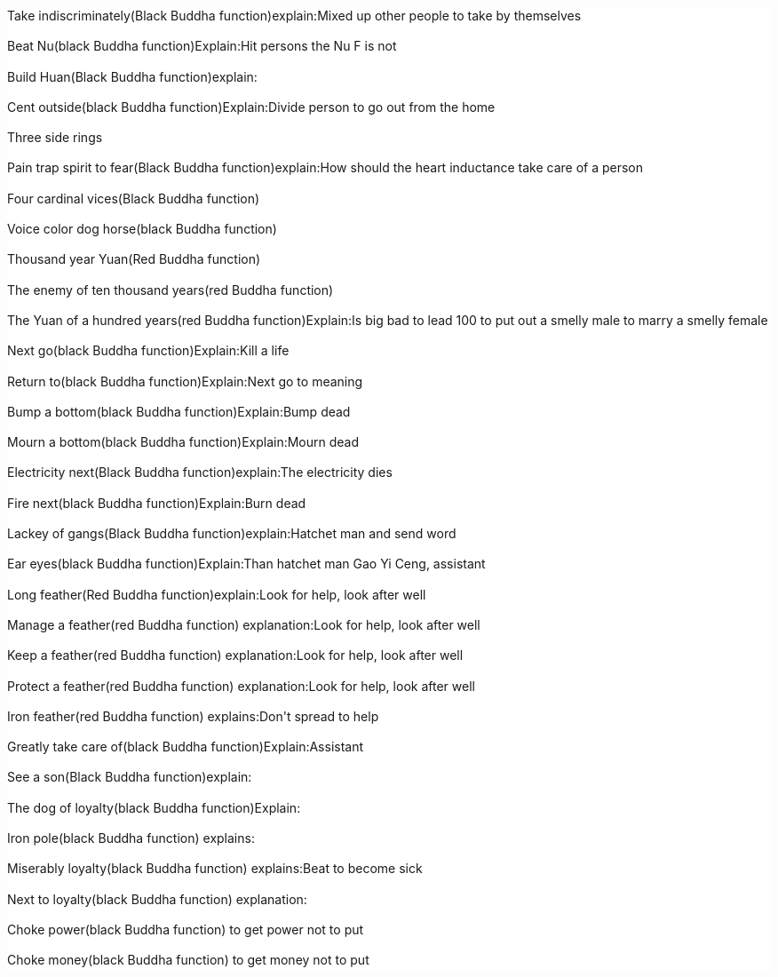Take indiscriminately(Black Buddha function)explain:Mixed up other people to take by themselves

Beat Nu(black Buddha function)Explain:Hit persons the Nu F is not

Build Huan(Black Buddha function)explain:

Cent outside(black Buddha function)Explain:Divide person to go out from the home

Three side rings

Pain trap spirit to fear(Black Buddha function)explain:How should the heart inductance take care of a person

Four cardinal vices(Black Buddha function)

Voice color dog horse(black Buddha function)

Thousand year Yuan(Red Buddha function)

The enemy of ten thousand years(red Buddha function)

The Yuan of a hundred years(red Buddha function)Explain:Is big bad to lead 100 to put out a smelly male to marry a smelly female

Next go(black Buddha function)Explain:Kill a life

Return to(black Buddha function)Explain:Next go to meaning

Bump a bottom(black Buddha function)Explain:Bump dead

Mourn a bottom(black Buddha function)Explain:Mourn dead

Electricity next(Black Buddha function)explain:The electricity dies

Fire next(black Buddha function)Explain:Burn dead

Lackey of gangs(Black Buddha function)explain:Hatchet man and send word

Ear eyes(black Buddha function)Explain:Than hatchet man Gao Yi Ceng, assistant

Long feather(Red Buddha function)explain:Look for help, look after well

Manage a feather(red Buddha function) explanation:Look for help, look after well

Keep a feather(red Buddha function) explanation:Look for help, look after well

Protect a feather(red Buddha function) explanation:Look for help, look after well

Iron feather(red Buddha function) explains:Don't spread to help

Greatly take care of(black Buddha function)Explain:Assistant

See a son(Black Buddha function)explain:

The dog of loyalty(black Buddha function)Explain:

Iron pole(black Buddha function) explains:

Miserably loyalty(black Buddha function) explains:Beat to become sick

Next to loyalty(black Buddha function) explanation:

Choke power(black Buddha function) to get power not to put

Choke money(black Buddha function) to get money not to put

